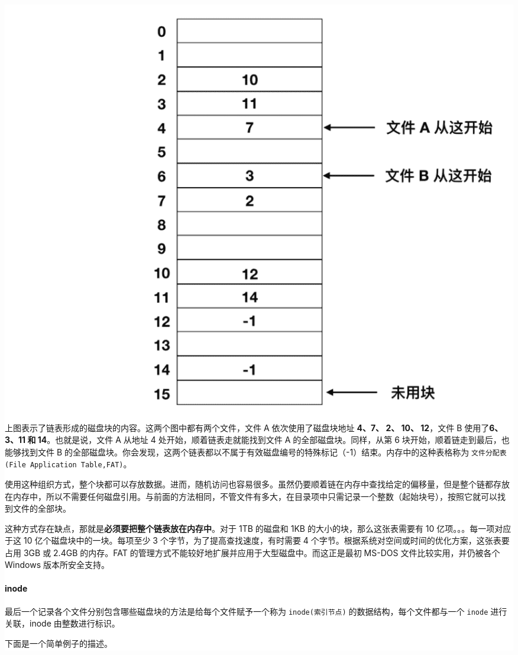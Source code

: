 ![](img/84f0918e989f62459cbe979932a3b9ec.png)

上图表示了链表形成的磁盘块的内容。这两个图中都有两个文件，文件 A 依次使用了磁盘块地址 **4、7、 2、 10、 12**，文件 B 使用了**6、3、11 和 14**。也就是说，文件 A 从地址 4 处开始，顺着链表走就能找到文件 A 的全部磁盘块。同样，从第 6 块开始，顺着链走到最后，也能够找到文件 B 的全部磁盘块。你会发现，这两个链表都以不属于有效磁盘编号的特殊标记（-1）结束。内存中的这种表格称为 `文件分配表(File Application Table,FAT)`。

使用这种组织方式，整个块都可以存放数据。进而，随机访问也容易很多。虽然仍要顺着链在内存中查找给定的偏移量，但是整个链都存放在内存中，所以不需要任何磁盘引用。与前面的方法相同，不管文件有多大，在目录项中只需记录一个整数（起始块号），按照它就可以找到文件的全部块。

这种方式存在缺点，那就是**必须要把整个链表放在内存中**。对于 1TB 的磁盘和 1KB 的大小的块，那么这张表需要有 10 亿项。。。每一项对应于这 10 亿个磁盘块中的一块。每项至少 3 个字节，为了提高查找速度，有时需要 4 个字节。根据系统对空间或时间的优化方案，这张表要占用 3GB 或 2.4GB 的内存。FAT 的管理方式不能较好地扩展并应用于大型磁盘中。而这正是最初 MS-DOS 文件比较实用，并仍被各个 Windows 版本所安全支持。

#### inode

最后一个记录各个文件分别包含哪些磁盘块的方法是给每个文件赋予一个称为 `inode(索引节点)` 的数据结构，每个文件都与一个 `inode` 进行关联，inode 由整数进行标识。

下面是一个简单例子的描述。
